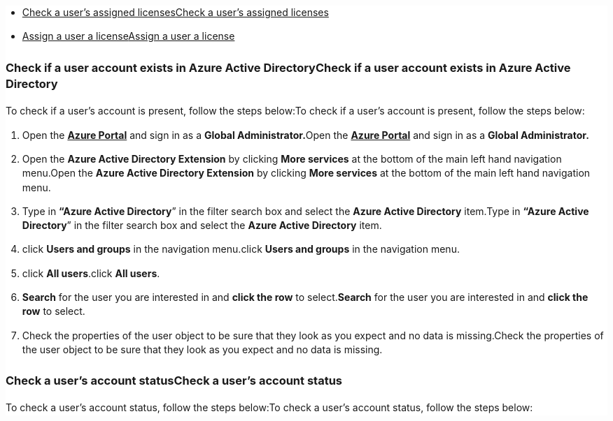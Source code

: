 -   [<span data-ttu-id="4394e-158">Check a user’s assigned licenses</span><span class="sxs-lookup"><span data-stu-id="4394e-158">Check a user’s assigned licenses</span></span>](#check-a-users-assigned-licenses)

-   [<span data-ttu-id="4394e-159">Assign a user a license</span><span class="sxs-lookup"><span data-stu-id="4394e-159">Assign a user a license</span></span>](#assign-a-user-a-license)

### <a name="check-if-a-user-account-exists-in-azure-active-directory"></a><span data-ttu-id="4394e-160">Check if a user account exists in Azure Active Directory</span><span class="sxs-lookup"><span data-stu-id="4394e-160">Check if a user account exists in Azure Active Directory</span></span>

<span data-ttu-id="4394e-161">To check if a user’s account is present, follow the steps below:</span><span class="sxs-lookup"><span data-stu-id="4394e-161">To check if a user’s account is present, follow the steps below:</span></span>

1.  <span data-ttu-id="4394e-162">Open the [**Azure Portal**](https://portal.azure.com/) and sign in as a **Global Administrator.**</span><span class="sxs-lookup"><span data-stu-id="4394e-162">Open the [**Azure Portal**](https://portal.azure.com/) and sign in as a **Global Administrator.**</span></span>

2.  <span data-ttu-id="4394e-163">Open the **Azure Active Directory Extension** by clicking **More services** at the bottom of the main left hand navigation menu.</span><span class="sxs-lookup"><span data-stu-id="4394e-163">Open the **Azure Active Directory Extension** by clicking **More services** at the bottom of the main left hand navigation menu.</span></span>

3.  <span data-ttu-id="4394e-164">Type in **“Azure Active Directory**” in the filter search box and select the **Azure Active Directory** item.</span><span class="sxs-lookup"><span data-stu-id="4394e-164">Type in **“Azure Active Directory**” in the filter search box and select the **Azure Active Directory** item.</span></span>

4.  <span data-ttu-id="4394e-165">click **Users and groups** in the navigation menu.</span><span class="sxs-lookup"><span data-stu-id="4394e-165">click **Users and groups** in the navigation menu.</span></span>

5.  <span data-ttu-id="4394e-166">click **All users**.</span><span class="sxs-lookup"><span data-stu-id="4394e-166">click **All users**.</span></span>

6.  <span data-ttu-id="4394e-167">**Search** for the user you are interested in and **click the row** to select.</span><span class="sxs-lookup"><span data-stu-id="4394e-167">**Search** for the user you are interested in and **click the row** to select.</span></span>

7.  <span data-ttu-id="4394e-168">Check the properties of the user object to be sure that they look as you expect and no data is missing.</span><span class="sxs-lookup"><span data-stu-id="4394e-168">Check the properties of the user object to be sure that they look as you expect and no data is missing.</span></span>

### <a name="check-a-users-account-status"></a><span data-ttu-id="4394e-169">Check a user’s account status</span><span class="sxs-lookup"><span data-stu-id="4394e-169">Check a user’s account status</span></span>

<span data-ttu-id="4394e-170">To check a user’s account status, follow the steps below:</span><span class="sxs-lookup"><span data-stu-id="4394e-170">To check a user’s account status, follow the steps below:</span></span>
